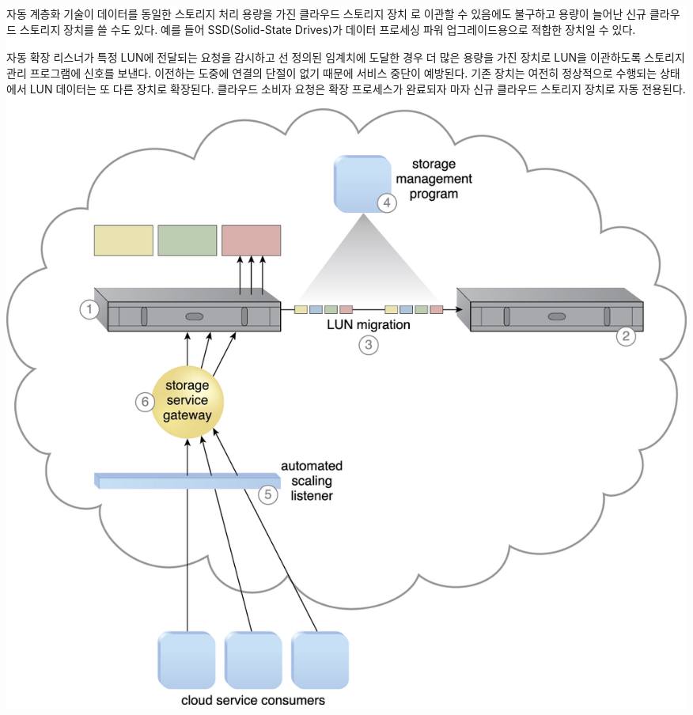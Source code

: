 자동 계층화 기술이 데이터를 동일한 스토리지 처리 용량을 가진 클라우드 스토리지 장치 로 이관할 수 있음에도 불구하고 용량이 늘어난 신규 클라우드 스토리지 장치를 쓸 수도 있다. 예를 들어 SSD(Solid-State Drives)가 데이터 프로세싱 파워 업그레이드용으로 적합한 장치일 수 있다.  

자동 확장 리스너가 특정 LUN에 전달되는 요청을 감시하고 선 정의된 임계치에 도달한 경우 더 많은 용량을 가진 장치로 LUN을 이관하도록 스토리지 관리 프로그램에 신호를 보낸다. 이전하는 도중에 연결의 단절이 없기 때문에 서비스 중단이 예방된다. 기존 장치는 여전히 정상적으로 수행되는 상태에서 LUN 데이터는 또 다른 장치로 확장된다. 클라우드 소비자 요청은 확장 프로세스가 완료되자 마자 신규 클라우드 스토리지 장치로 자동 전용된다.  

<img src="/assets/images/Cloud_Computing/Fig13-11.jpg" width="100%" height="100%"/>
<br/>
